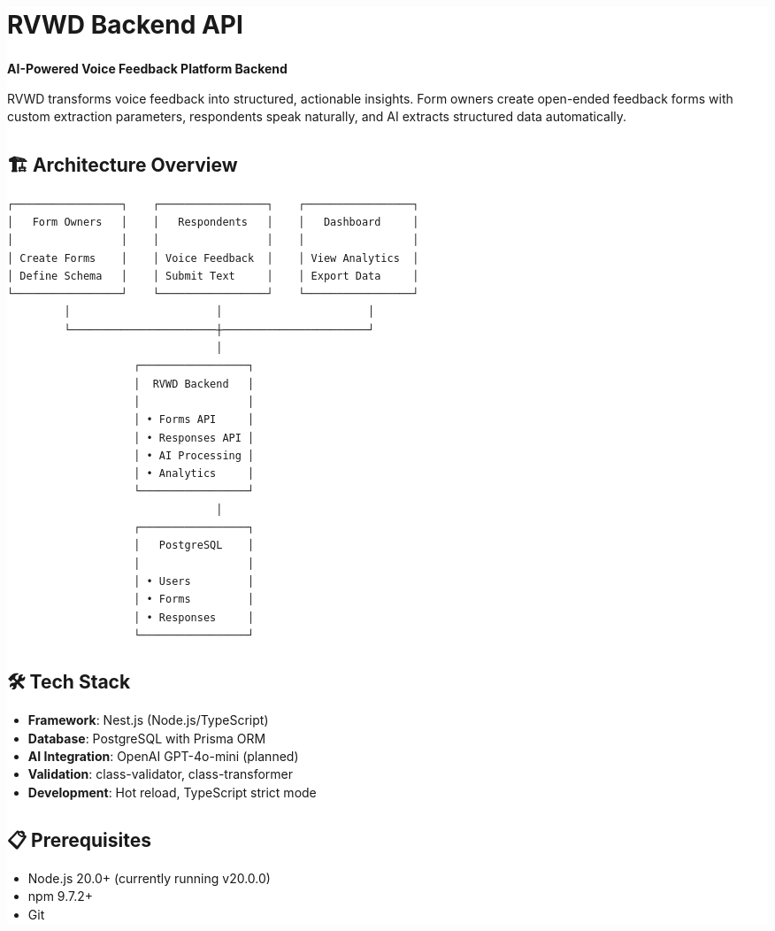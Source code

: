 # RVWD Backend API

**AI-Powered Voice Feedback Platform Backend**

RVWD transforms voice feedback into structured, actionable insights. Form owners create open-ended feedback forms with custom extraction parameters, respondents speak naturally, and AI extracts structured data automatically.

## 🏗️ Architecture Overview

```
┌─────────────────┐    ┌─────────────────┐    ┌─────────────────┐
│   Form Owners   │    │   Respondents   │    │   Dashboard     │
│                 │    │                 │    │                 │
│ Create Forms    │    │ Voice Feedback  │    │ View Analytics  │
│ Define Schema   │    │ Submit Text     │    │ Export Data     │
└─────────────────┘    └─────────────────┘    └─────────────────┘
         │                       │                       │
         └───────────────────────┼───────────────────────┘
                                 │
                    ┌─────────────────┐
                    │  RVWD Backend   │
                    │                 │
                    │ • Forms API     │
                    │ • Responses API │
                    │ • AI Processing │
                    │ • Analytics     │
                    └─────────────────┘
                                 │
                    ┌─────────────────┐
                    │   PostgreSQL    │
                    │                 │
                    │ • Users         │
                    │ • Forms         │
                    │ • Responses     │
                    └─────────────────┘
```

## 🛠️ Tech Stack

- **Framework**: Nest.js (Node.js/TypeScript)
- **Database**: PostgreSQL with Prisma ORM
- **AI Integration**: OpenAI GPT-4o-mini (planned)
- **Validation**: class-validator, class-transformer
- **Development**: Hot reload, TypeScript strict mode

## 📋 Prerequisites

- Node.js 20.0+ (currently running v20.0.0)
- npm 9.7.2+
- Git
